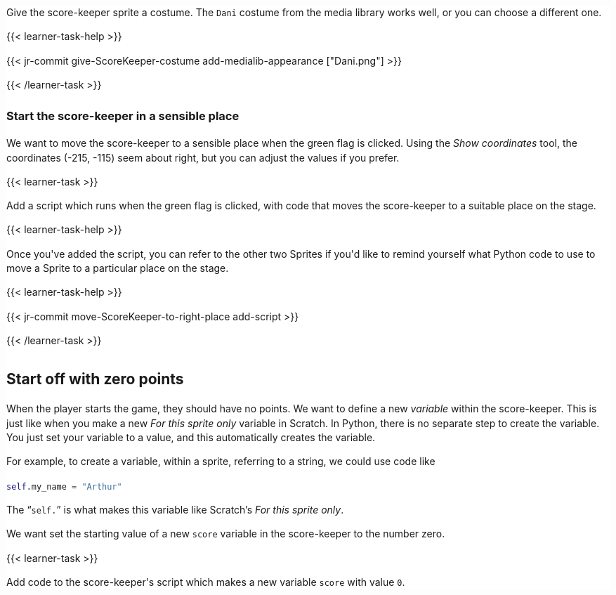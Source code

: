 Give the score-keeper sprite a costume.  The `Dani` costume from the
media library works well, or you can choose a different one.

{{< learner-task-help >}}

{{< jr-commit give-ScoreKeeper-costume add-medialib-appearance ["Dani.png"] >}}

{{< /learner-task >}}

### Start the score-keeper in a sensible place

We want to move the score-keeper to a sensible place when the green
flag is clicked.  Using the _Show coordinates_ tool, the coordinates
(-215,&nbsp;-115) seem about right, but you can adjust the values if
you prefer.

{{< learner-task >}}

Add a script which runs when the green flag is clicked, with code that
moves the score-keeper to a suitable place on the stage.

{{< learner-task-help >}}

Once you've added the script, you can refer to the other two Sprites
if you'd like to remind yourself what Python code to use to move a
Sprite to a particular place on the stage.

{{< learner-task-help >}}

{{< jr-commit move-ScoreKeeper-to-right-place add-script >}}

{{< /learner-task >}}


## Start off with zero points

When the player starts the game, they should have no points.  We want
to define a new _variable_ within the score-keeper.  This is just like
when you make a new _For this sprite only_ variable in Scratch.  In
Python, there is no separate step to create the variable.  You just
set your variable to a value, and this automatically creates the
variable.

For example, to create a variable, within a sprite, referring to a
string, we could use code like

``` python
self.my_name = "Arthur"
```

The “`self.`” is what makes this variable like Scratch’s _For this
sprite only_.

We want set the starting value of a new `score` variable in the
score-keeper to the number zero.

{{< learner-task >}}

Add code to the score-keeper's script which makes a new variable
`score` with value `0`.
